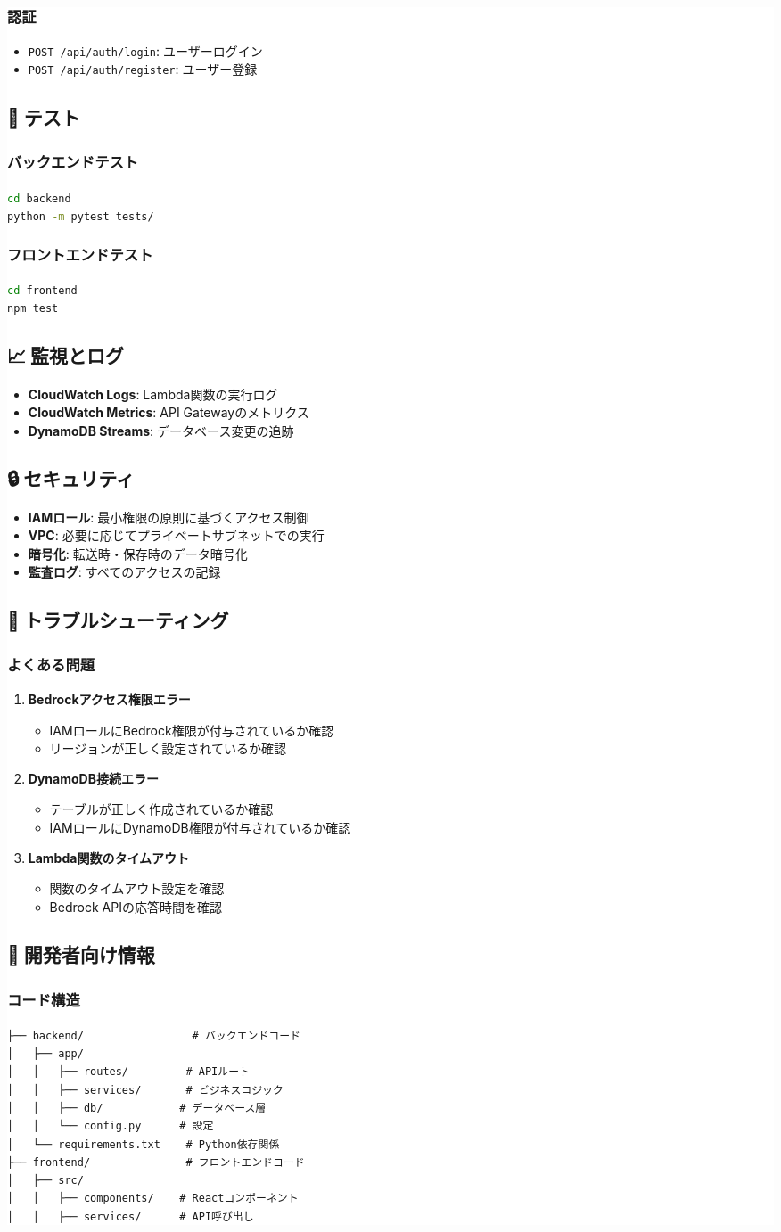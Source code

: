 ### 認証
- `POST /api/auth/login`: ユーザーログイン
- `POST /api/auth/register`: ユーザー登録

## 🧪 テスト

### バックエンドテスト
```bash
cd backend
python -m pytest tests/
```

### フロントエンドテスト
```bash
cd frontend
npm test
```

## 📈 監視とログ

- **CloudWatch Logs**: Lambda関数の実行ログ
- **CloudWatch Metrics**: API Gatewayのメトリクス
- **DynamoDB Streams**: データベース変更の追跡

## 🔒 セキュリティ

- **IAMロール**: 最小権限の原則に基づくアクセス制御
- **VPC**: 必要に応じてプライベートサブネットでの実行
- **暗号化**: 転送時・保存時のデータ暗号化
- **監査ログ**: すべてのアクセスの記録

## 🚨 トラブルシューティング

### よくある問題

1. **Bedrockアクセス権限エラー**
   - IAMロールにBedrock権限が付与されているか確認
   - リージョンが正しく設定されているか確認

2. **DynamoDB接続エラー**
   - テーブルが正しく作成されているか確認
   - IAMロールにDynamoDB権限が付与されているか確認

3. **Lambda関数のタイムアウト**
   - 関数のタイムアウト設定を確認
   - Bedrock APIの応答時間を確認

## 📝 開発者向け情報

### コード構造
```
├── backend/                 # バックエンドコード
│   ├── app/
│   │   ├── routes/         # APIルート
│   │   ├── services/       # ビジネスロジック
│   │   ├── db/            # データベース層
│   │   └── config.py      # 設定
│   └── requirements.txt    # Python依存関係
├── frontend/               # フロントエンドコード
│   ├── src/
│   │   ├── components/    # Reactコンポーネント
│   │   ├── services/      # API呼び出し
```